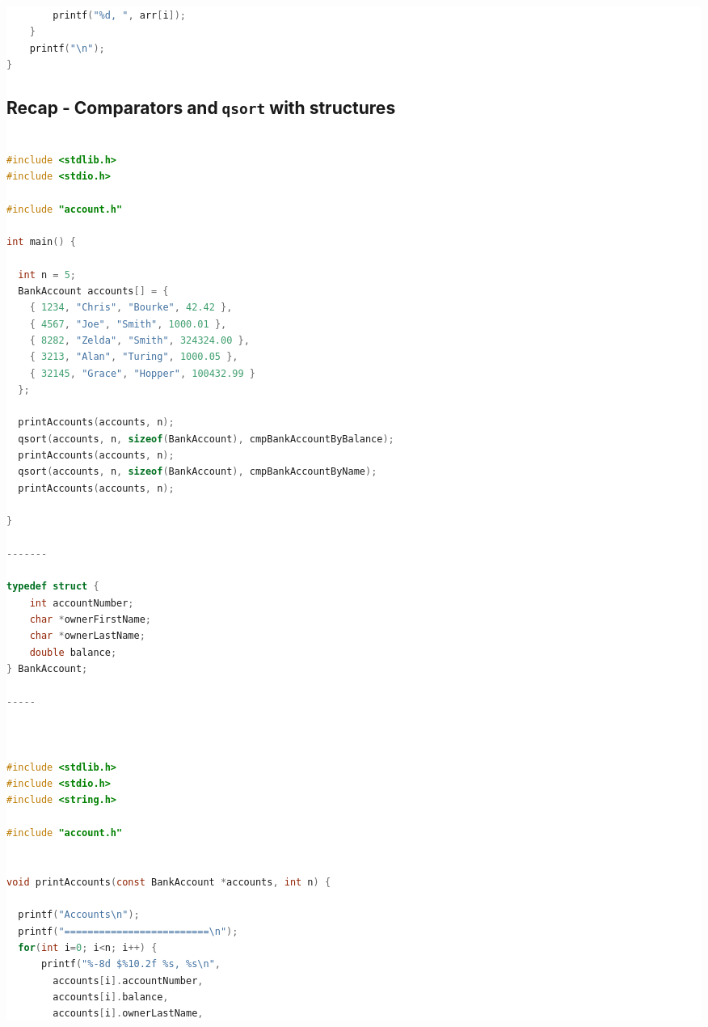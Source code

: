```c
        printf("%d, ", arr[i]);
    }
    printf("\n");
}
```
## Recap - Comparators and `qsort` with structures

```c

#include <stdlib.h>
#include <stdio.h>

#include "account.h"

int main() {

  int n = 5;
  BankAccount accounts[] = {
    { 1234, "Chris", "Bourke", 42.42 },
    { 4567, "Joe", "Smith", 1000.01 },
    { 8282, "Zelda", "Smith", 324324.00 },
    { 3213, "Alan", "Turing", 1000.05 },
    { 32145, "Grace", "Hopper", 100432.99 }
  };

  printAccounts(accounts, n);
  qsort(accounts, n, sizeof(BankAccount), cmpBankAccountByBalance);
  printAccounts(accounts, n);
  qsort(accounts, n, sizeof(BankAccount), cmpBankAccountByName);
  printAccounts(accounts, n);

}

-------

typedef struct {
    int accountNumber;
    char *ownerFirstName;
    char *ownerLastName;
    double balance;
} BankAccount;

-----



#include <stdlib.h>
#include <stdio.h>
#include <string.h>

#include "account.h"


void printAccounts(const BankAccount *accounts, int n) {

  printf("Accounts\n");
  printf("=========================\n");
  for(int i=0; i<n; i++) {
      printf("%-8d $%10.2f %s, %s\n",
        accounts[i].accountNumber,
        accounts[i].balance,
        accounts[i].ownerLastName,
```